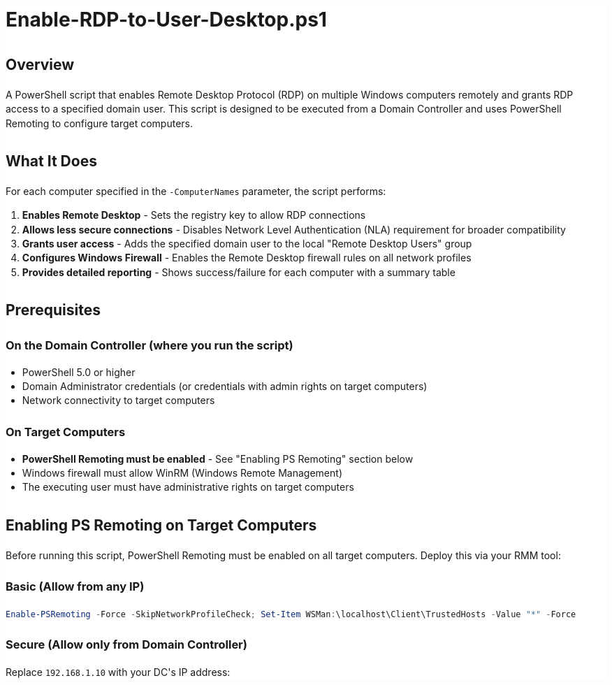 # Enable-RDP-to-User-Desktop.ps1

## Overview

A PowerShell script that enables Remote Desktop Protocol (RDP) on multiple Windows computers remotely and grants RDP access to a specified domain user. This script is designed to be executed from a Domain Controller and uses PowerShell Remoting to configure target computers.

## What It Does

For each computer specified in the `-ComputerNames` parameter, the script performs:

1. **Enables Remote Desktop** - Sets the registry key to allow RDP connections
2. **Allows less secure connections** - Disables Network Level Authentication (NLA) requirement for broader compatibility
3. **Grants user access** - Adds the specified domain user to the local "Remote Desktop Users" group
4. **Configures Windows Firewall** - Enables the Remote Desktop firewall rules on all network profiles
5. **Provides detailed reporting** - Shows success/failure for each computer with a summary table

## Prerequisites

### On the Domain Controller (where you run the script)

- PowerShell 5.0 or higher
- Domain Administrator credentials (or credentials with admin rights on target computers)
- Network connectivity to target computers

### On Target Computers

- **PowerShell Remoting must be enabled** - See "Enabling PS Remoting" section below
- Windows firewall must allow WinRM (Windows Remote Management)
- The executing user must have administrative rights on target computers

## Enabling PS Remoting on Target Computers

Before running this script, PowerShell Remoting must be enabled on all target computers. Deploy this via your RMM tool:

### Basic (Allow from any IP)

```powershell
Enable-PSRemoting -Force -SkipNetworkProfileCheck; Set-Item WSMan:\localhost\Client\TrustedHosts -Value "*" -Force
```

### Secure (Allow only from Domain Controller)

Replace `192.168.1.10` with your DC's IP address:
